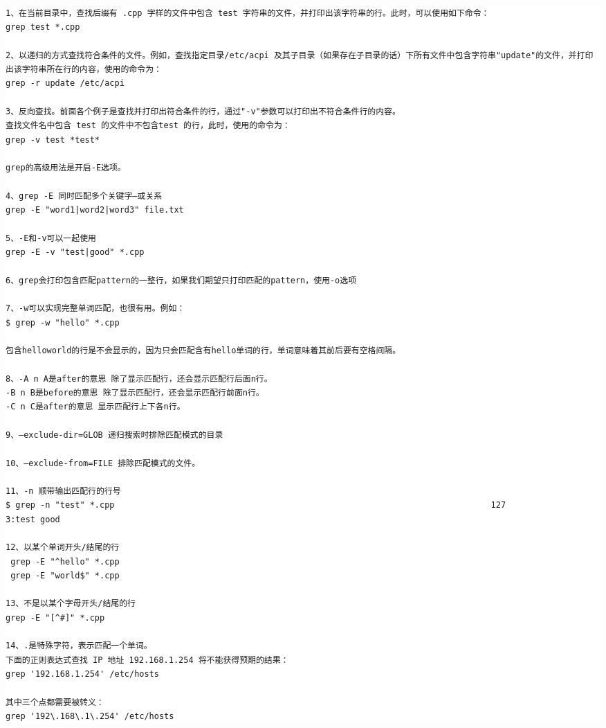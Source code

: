 ```shell
1、在当前目录中，查找后缀有 .cpp 字样的文件中包含 test 字符串的文件，并打印出该字符串的行。此时，可以使用如下命令：
grep test *.cpp

2、以递归的方式查找符合条件的文件。例如，查找指定目录/etc/acpi 及其子目录（如果存在子目录的话）下所有文件中包含字符串"update"的文件，并打印出该字符串所在行的内容，使用的命令为：
grep -r update /etc/acpi 

3、反向查找。前面各个例子是查找并打印出符合条件的行，通过"-v"参数可以打印出不符合条件行的内容。
查找文件名中包含 test 的文件中不包含test 的行，此时，使用的命令为：
grep -v test *test*

grep的高级用法是开启-E选项。

4、grep -E 同时匹配多个关键字–或关系
grep -E "word1|word2|word3" file.txt

5、-E和-v可以一起使用
grep -E -v "test|good" *.cpp

6、grep会打印包含匹配pattern的一整行，如果我们期望只打印匹配的pattern，使用-o选项

7、-w可以实现完整单词匹配，也很有用。例如：
$ grep -w "hello" *.cpp

包含helloworld的行是不会显示的，因为只会匹配含有hello单词的行，单词意味着其前后要有空格间隔。

8、-A n A是after的意思 除了显示匹配行，还会显示匹配行后面n行。
-B n B是before的意思 除了显示匹配行，还会显示匹配行前面n行。
-C n C是after的意思 显示匹配行上下各n行。

9、–exclude-dir=GLOB 递归搜索时排除匹配模式的目录

10、–exclude-from=FILE 排除匹配模式的文件。

11、-n 顺带输出匹配行的行号
$ grep -n "test" *.cpp                                                                            127
3:test good

12、以某个单词开头/结尾的行
 grep -E "^hello" *.cpp 
 grep -E "world$" *.cpp 

13、不是以某个字母开头/结尾的行
grep -E "[^#]" *.cpp

14、.是特殊字符，表示匹配一个单词。
下面的正则表达式查找 IP 地址 192.168.1.254 将不能获得预期的结果：
grep '192.168.1.254' /etc/hosts

其中三个点都需要被转义：
grep '192\.168\.1\.254' /etc/hosts
```

